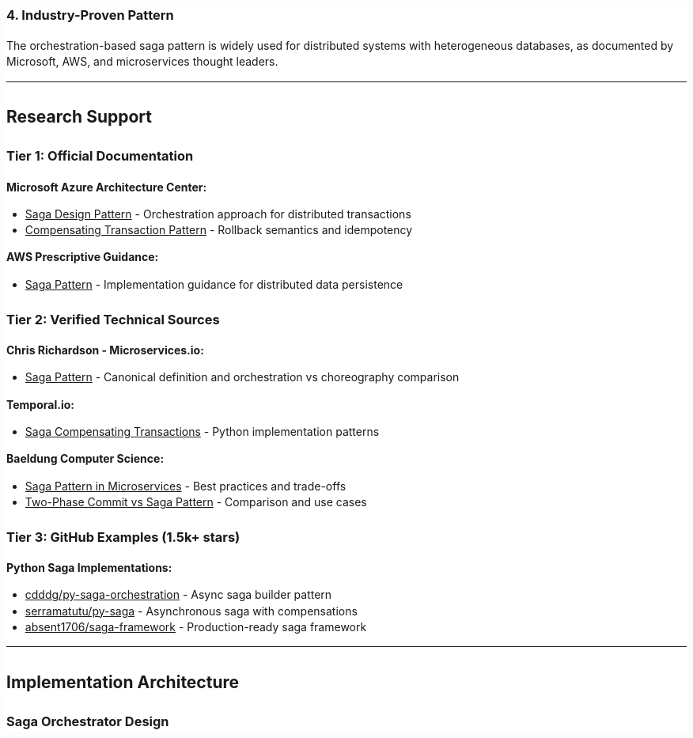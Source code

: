### 4. **Industry-Proven Pattern**
The orchestration-based saga pattern is widely used for distributed systems with heterogeneous databases, as documented by Microsoft, AWS, and microservices thought leaders.

---

## Research Support

### Tier 1: Official Documentation

**Microsoft Azure Architecture Center:**
- [Saga Design Pattern](https://learn.microsoft.com/en-us/azure/architecture/patterns/saga) - Orchestration approach for distributed transactions
- [Compensating Transaction Pattern](https://learn.microsoft.com/en-us/azure/architecture/patterns/compensating-transaction) - Rollback semantics and idempotency

**AWS Prescriptive Guidance:**
- [Saga Pattern](https://docs.aws.amazon.com/prescriptive-guidance/latest/modernization-data-persistence/saga-pattern.html) - Implementation guidance for distributed data persistence

### Tier 2: Verified Technical Sources

**Chris Richardson - Microservices.io:**
- [Saga Pattern](https://microservices.io/patterns/data/saga.html) - Canonical definition and orchestration vs choreography comparison

**Temporal.io:**
- [Saga Compensating Transactions](https://temporal.io/blog/compensating-actions-part-of-a-complete-breakfast-with-sagas) - Python implementation patterns

**Baeldung Computer Science:**
- [Saga Pattern in Microservices](https://www.baeldung.com/cs/saga-pattern-microservices) - Best practices and trade-offs
- [Two-Phase Commit vs Saga Pattern](https://www.baeldung.com/cs/two-phase-commit-vs-saga-pattern) - Comparison and use cases

### Tier 3: GitHub Examples (1.5k+ stars)

**Python Saga Implementations:**
- [cdddg/py-saga-orchestration](https://github.com/cdddg/py-saga-orchestration) - Async saga builder pattern
- [serramatutu/py-saga](https://github.com/serramatutu/py-saga) - Asynchronous saga with compensations
- [absent1706/saga-framework](https://github.com/absent1706/saga-framework) - Production-ready saga framework

---

## Implementation Architecture

### Saga Orchestrator Design
